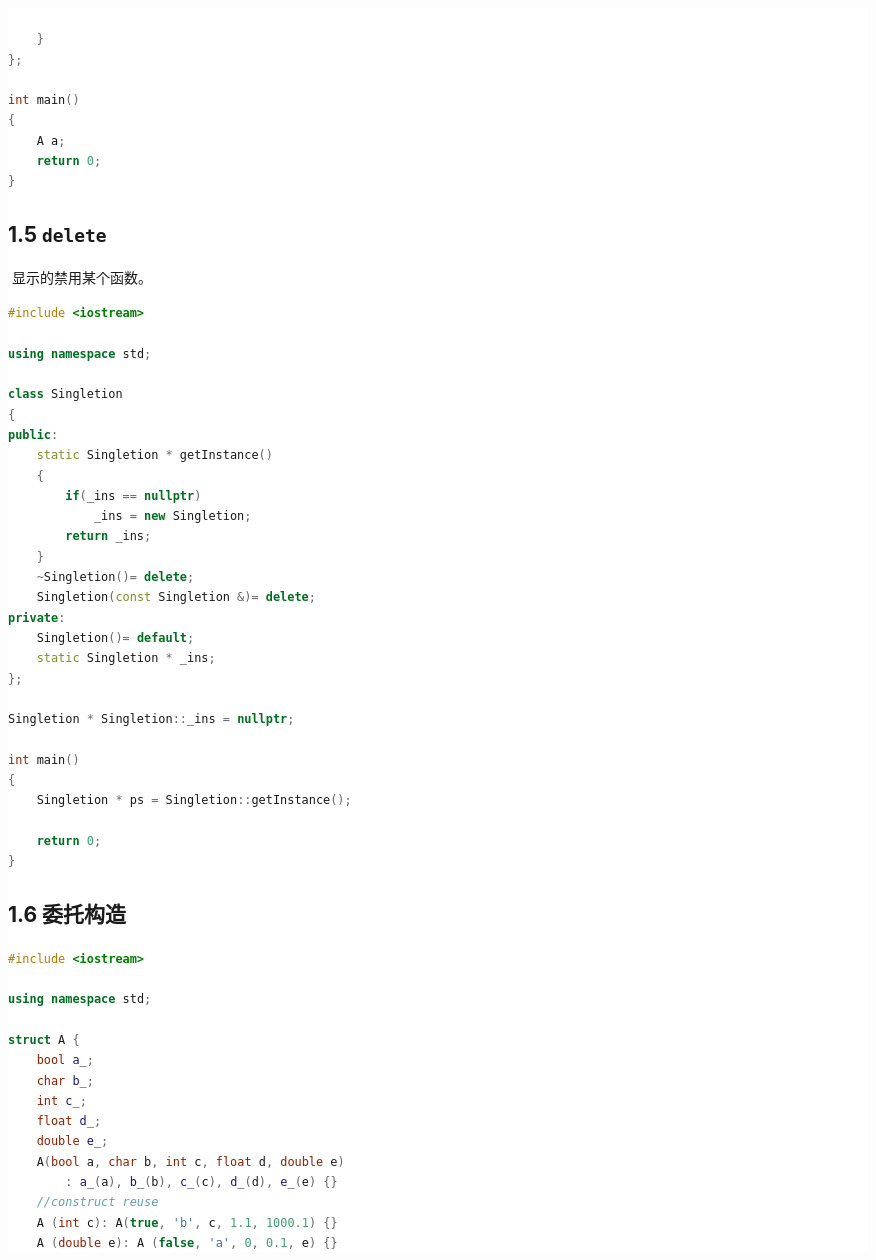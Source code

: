 ```c++

    }
};

int main()
{
    A a;
    return 0;
}
```

## 1.5 `delete`

​	显示的禁用某个函数。

```c++
#include <iostream>

using namespace std;

class Singletion
{
public:
    static Singletion * getInstance()
    {
        if(_ins == nullptr)
            _ins = new Singletion;
        return _ins;
    }
    ~Singletion()= delete;
    Singletion(const Singletion &)= delete;
private:
    Singletion()= default;
    static Singletion * _ins;
};

Singletion * Singletion::_ins = nullptr;

int main()
{
    Singletion * ps = Singletion::getInstance();
    
    return 0;
}
```

## 1.6 委托构造

```c++
#include <iostream>

using namespace std;

struct A {
    bool a_;
    char b_;
    int c_;
    float d_;
    double e_;
    A(bool a, char b, int c, float d, double e)
        : a_(a), b_(b), c_(c), d_(d), e_(e) {}
    //construct reuse
    A (int c): A(true, 'b', c, 1.1, 1000.1) {}
    A (double e): A (false, 'a', 0, 0.1, e) {}
```